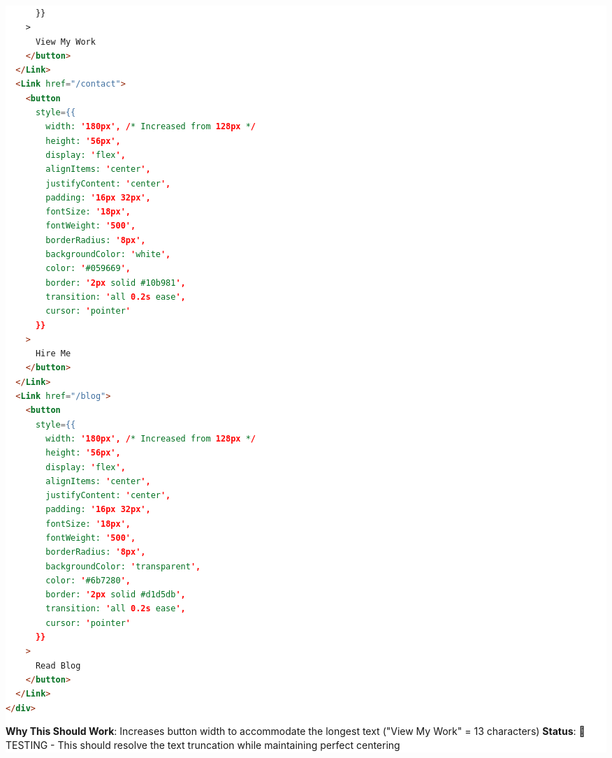 ```html
      }}
    >
      View My Work
    </button>
  </Link>
  <Link href="/contact">
    <button 
      style={{
        width: '180px', /* Increased from 128px */
        height: '56px',
        display: 'flex',
        alignItems: 'center',
        justifyContent: 'center',
        padding: '16px 32px',
        fontSize: '18px',
        fontWeight: '500',
        borderRadius: '8px',
        backgroundColor: 'white',
        color: '#059669',
        border: '2px solid #10b981',
        transition: 'all 0.2s ease',
        cursor: 'pointer'
      }}
    >
      Hire Me
    </button>
  </Link>
  <Link href="/blog">
    <button 
      style={{
        width: '180px', /* Increased from 128px */
        height: '56px',
        display: 'flex',
        alignItems: 'center',
        justifyContent: 'center',
        padding: '16px 32px',
        fontSize: '18px',
        fontWeight: '500',
        borderRadius: '8px',
        backgroundColor: 'transparent',
        color: '#6b7280',
        border: '2px solid #d1d5db',
        transition: 'all 0.2s ease',
        cursor: 'pointer'
      }}
    >
      Read Blog
    </button>
  </Link>
</div>
```
**Why This Should Work**: Increases button width to accommodate the longest text ("View My Work" = 13 characters)
**Status**: 🔄 TESTING - This should resolve the text truncation while maintaining perfect centering
